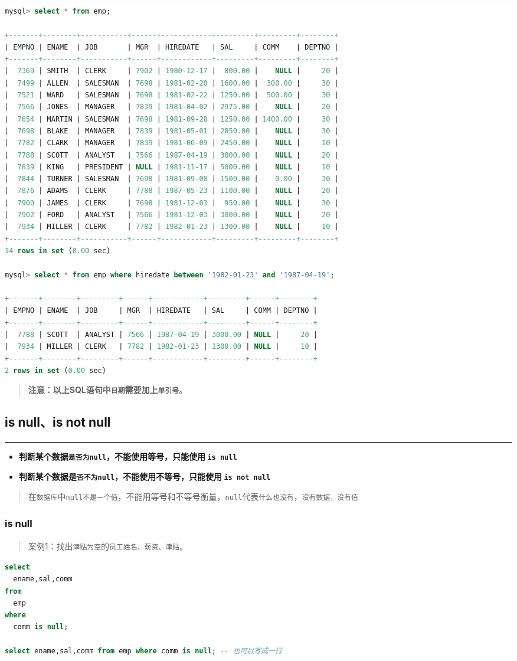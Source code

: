 ```sql
mysql> select * from emp;

+-------+--------+-----------+------+------------+---------+---------+--------+
| EMPNO | ENAME  | JOB       | MGR  | HIREDATE   | SAL     | COMM    | DEPTNO |
+-------+--------+-----------+------+------------+---------+---------+--------+
|  7369 | SMITH  | CLERK     | 7902 | 1980-12-17 |  800.00 |    NULL |     20 |
|  7499 | ALLEN  | SALESMAN  | 7698 | 1981-02-20 | 1600.00 |  300.00 |     30 |
|  7521 | WARD   | SALESMAN  | 7698 | 1981-02-22 | 1250.00 |  500.00 |     30 |
|  7566 | JONES  | MANAGER   | 7839 | 1981-04-02 | 2975.00 |    NULL |     20 |
|  7654 | MARTIN | SALESMAN  | 7698 | 1981-09-28 | 1250.00 | 1400.00 |     30 |
|  7698 | BLAKE  | MANAGER   | 7839 | 1981-05-01 | 2850.00 |    NULL |     30 |
|  7782 | CLARK  | MANAGER   | 7839 | 1981-06-09 | 2450.00 |    NULL |     10 |
|  7788 | SCOTT  | ANALYST   | 7566 | 1987-04-19 | 3000.00 |    NULL |     20 |
|  7839 | KING   | PRESIDENT | NULL | 1981-11-17 | 5000.00 |    NULL |     10 |
|  7844 | TURNER | SALESMAN  | 7698 | 1981-09-08 | 1500.00 |    0.00 |     30 |
|  7876 | ADAMS  | CLERK     | 7788 | 1987-05-23 | 1100.00 |    NULL |     20 |
|  7900 | JAMES  | CLERK     | 7698 | 1981-12-03 |  950.00 |    NULL |     30 |
|  7902 | FORD   | ANALYST   | 7566 | 1981-12-03 | 3000.00 |    NULL |     20 |
|  7934 | MILLER | CLERK     | 7782 | 1982-01-23 | 1300.00 |    NULL |     10 |
+-------+--------+-----------+------+------------+---------+---------+--------+
14 rows in set (0.00 sec)

mysql> select * from emp where hiredate between '1982-01-23' and '1987-04-19';

+-------+--------+---------+------+------------+---------+------+--------+
| EMPNO | ENAME  | JOB     | MGR  | HIREDATE   | SAL     | COMM | DEPTNO |
+-------+--------+---------+------+------------+---------+------+--------+
|  7788 | SCOTT  | ANALYST | 7566 | 1987-04-19 | 3000.00 | NULL |     20 |
|  7934 | MILLER | CLERK   | 7782 | 1982-01-23 | 1300.00 | NULL |     10 |
+-------+--------+---------+------+------------+---------+------+--------+
2 rows in set (0.00 sec)
```

> **注意：以上SQL语句中`日期`需要加上`单引号`**。


## is null、is not null

---

+ **判断某个数据`是否为null`，不能使用等号，只能使用 `is null`**

+ **判断某个数据是`否不为null`，不能使用不等号，只能使用 `is not null`**

> 在`数据库`中`null不是一个值`，不能用等号和不等号衡量，`null`代表`什么也没有`，`没有数据，没有值`

### is null

> 案例1：找出`津贴为空`的`员工姓名、薪资、津贴`。

```sql
select
  ename,sal,comm
from
  emp
where
  comm is null;

select ename,sal,comm from emp where comm is null; -- 也可以写成一行
```
